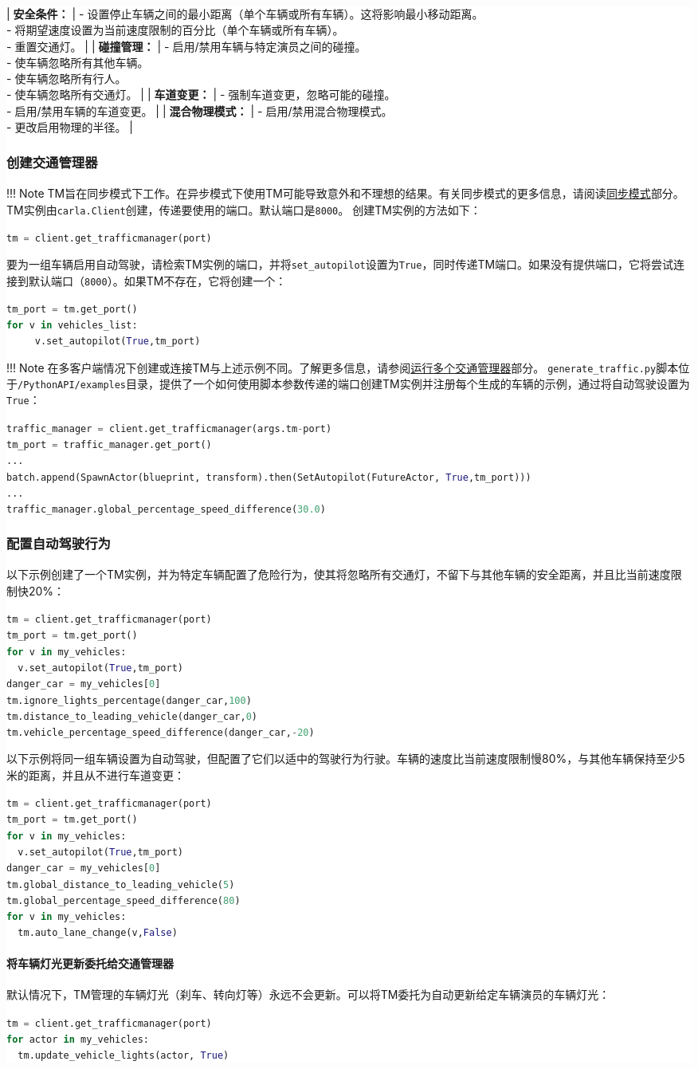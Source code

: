 | **安全条件：** | - 设置停止车辆之间的最小距离（单个车辆或所有车辆）。这将影响最小移动距离。 <br> - 将期望速度设置为当前速度限制的百分比（单个车辆或所有车辆）。 <br> - 重置交通灯。 |
| **碰撞管理：** | - 启用/禁用车辆与特定演员之间的碰撞。 <br> - 使车辆忽略所有其他车辆。 <br> - 使车辆忽略所有行人。 <br> - 使车辆忽略所有交通灯。 |
| **车道变更：** | - 强制车道变更，忽略可能的碰撞。 <br> - 启用/禁用车辆的车道变更。 |
| **混合物理模式：** | - 启用/禁用混合物理模式。 <br> - 更改启用物理的半径。 |
### 创建交通管理器
!!! Note
	TM旨在同步模式下工作。在异步模式下使用TM可能导致意外和不理想的结果。有关同步模式的更多信息，请阅读[同步模式](#synchronous-mode)部分。
TM实例由`carla.Client`创建，传递要使用的端口。默认端口是`8000`。
创建TM实例的方法如下：
```python
tm = client.get_trafficmanager(port)
```
要为一组车辆启用自动驾驶，请检索TM实例的端口，并将`set_autopilot`设置为`True`，同时传递TM端口。如果没有提供端口，它将尝试连接到默认端口（`8000`）。如果TM不存在，它将创建一个：
```python
tm_port = tm.get_port()
for v in vehicles_list:
     v.set_autopilot(True,tm_port)
```
!!! Note 
    在多客户端情况下创建或连接TM与上述示例不同。了解更多信息，请参阅[运行多个交通管理器](#running-multiple-traffic-managers)部分。
`generate_traffic.py`脚本位于`/PythonAPI/examples`目录，提供了一个如何使用脚本参数传递的端口创建TM实例并注册每个生成的车辆的示例，通过将自动驾驶设置为`True`：
```py
traffic_manager = client.get_trafficmanager(args.tm-port)
tm_port = traffic_manager.get_port()
...
batch.append(SpawnActor(blueprint, transform).then(SetAutopilot(FutureActor, True,tm_port)))
...
traffic_manager.global_percentage_speed_difference(30.0)
```
### 配置自动驾驶行为
以下示例创建了一个TM实例，并为特定车辆配置了危险行为，使其将忽略所有交通灯，不留下与其他车辆的安全距离，并且比当前速度限制快20%：
```python
tm = client.get_trafficmanager(port)
tm_port = tm.get_port()
for v in my_vehicles:
  v.set_autopilot(True,tm_port)
danger_car = my_vehicles[0]
tm.ignore_lights_percentage(danger_car,100)
tm.distance_to_leading_vehicle(danger_car,0)
tm.vehicle_percentage_speed_difference(danger_car,-20)
``` 
以下示例将同一组车辆设置为自动驾驶，但配置了它们以适中的驾驶行为行驶。车辆的速度比当前速度限制慢80%，与其他车辆保持至少5米的距离，并且从不进行车道变更：
```python
tm = client.get_trafficmanager(port)
tm_port = tm.get_port()
for v in my_vehicles:
  v.set_autopilot(True,tm_port)
danger_car = my_vehicles[0]
tm.global_distance_to_leading_vehicle(5)
tm.global_percentage_speed_difference(80)
for v in my_vehicles: 
  tm.auto_lane_change(v,False)
``` 
#### 将车辆灯光更新委托给交通管理器
默认情况下，TM管理的车辆灯光（刹车、转向灯等）永远不会更新。可以将TM委托为自动更新给定车辆演员的车辆灯光：
```python
tm = client.get_trafficmanager(port)
for actor in my_vehicles:
  tm.update_vehicle_lights(actor, True)
```